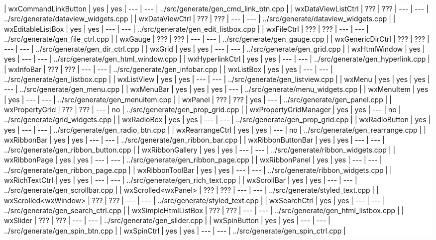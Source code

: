 | wxCommandLinkButton | yes | yes | --- | --- | ../src/generate/gen_cmd_link_btn.cpp |
| wxDataViewListCtrl | ??? | ??? | --- | --- | ../src/generate/dataview_widgets.cpp |
| wxDataViewCtrl | ??? | ??? | --- | --- | ../src/generate/dataview_widgets.cpp |
| wxEditableListBox | yes | yes | --- | --- | ../src/generate/gen_edit_listbox.cpp |
| wxFileCtrl | ??? | ??? | --- | --- | ../src/generate/gen_file_ctrl.cpp |
| wxGauge | ??? | ??? | --- | --- | ../src/generate/gen_gauge.cpp |
| wxGenericDirCtrl | ??? | ??? | --- | --- | ../src/generate/gen_dir_ctrl.cpp |
| wxGrid | yes | yes | --- | --- | ../src/generate/gen_grid.cpp |
| wxHtmlWindow | yes | yes | --- | --- | ../src/generate/gen_html_window.cpp |
| wxHyperlinkCtrl | yes | yes | --- | --- | ../src/generate/gen_hyperlink.cpp |
| wxInfoBar | ??? | ??? | --- | --- | ../src/generate/gen_infobar.cpp |
| wxListBox | yes | yes | --- | --- | ../src/generate/gen_listbox.cpp |
| wxListView | yes | yes | --- | --- | ../src/generate/gen_listview.cpp |
| wxMenu | yes | yes | yes | --- | ../src/generate/gen_menu.cpp |
| wxMenuBar | yes | yes | yes | --- | ../src/generate/menu_widgets.cpp |
| wxMenuItem | yes | yes | --- | --- | ../src/generate/gen_menuitem.cpp |
| wxPanel | ??? | ??? | yes | --- | ../src/generate/gen_panel.cpp |
| wxPropertyGrid | ??? | ??? | --- | no | ../src/generate/gen_prop_grid.cpp |
| wxPropertyGridManager | yes | yes | --- | no | ../src/generate/grid_widgets.cpp |
| wxRadioBox | yes | yes | --- | --- | ../src/generate/gen_prop_grid.cpp |
| wxRadioButton | yes | yes | --- | --- | ../src/generate/gen_radio_btn.cpp |
| wxRearrangeCtrl | yes | yes | --- | no | ../src/generate/gen_rearrange.cpp |
| wxRibbonBar | yes | yes | --- | --- | ../src/generate/gen_ribbon_bar.cpp |
| wxRibbonButtonBar | yes | yes | --- | --- | ../src/generate/gen_ribbon_button.cpp |
| wxRibbonGallery | yes | yes | --- | --- | ../src/generate/ribbon_widgets.cpp |
| wxRibbonPage | yes | yes | --- | --- | ../src/generate/gen_ribbon_page.cpp |
| wxRibbonPanel | yes | yes | --- | --- | ../src/generate/gen_ribbon_page.cpp |
| wxRibbonToolBar | yes | yes | --- | --- | ../src/generate/ribbon_widgets.cpp |
| wxRichTextCtrl | yes | yes | --- | --- | ../src/generate/gen_rich_text.cpp |
| wxScrollBar | yes | yes | --- | --- | ../src/generate/gen_scrollbar.cpp |
| wxScrolled\<wxPanel\> | ??? | ??? | --- | --- | ../src/generate/styled_text.cpp |
| wxScrolled\<wxWindow\> | ??? | ??? | --- | --- | ../src/generate/styled_text.cpp |
| wxSearchCtrl | yes | yes | --- | --- | ../src/generate/gen_search_ctrl.cpp |
| wxSimpleHtmlListBox | ??? | ??? | --- | --- | ../src/generate/gen_html_listbox.cpp |
| wxSlider | ??? | ??? | --- | --- | ../src/generate/gen_slider.cpp |
| wxSpinButton | yes | yes | --- | --- | ../src/generate/gen_spin_btn.cpp |
| wxSpinCtrl | yes | yes | --- | --- | ../src/generate/gen_spin_ctrl.cpp |